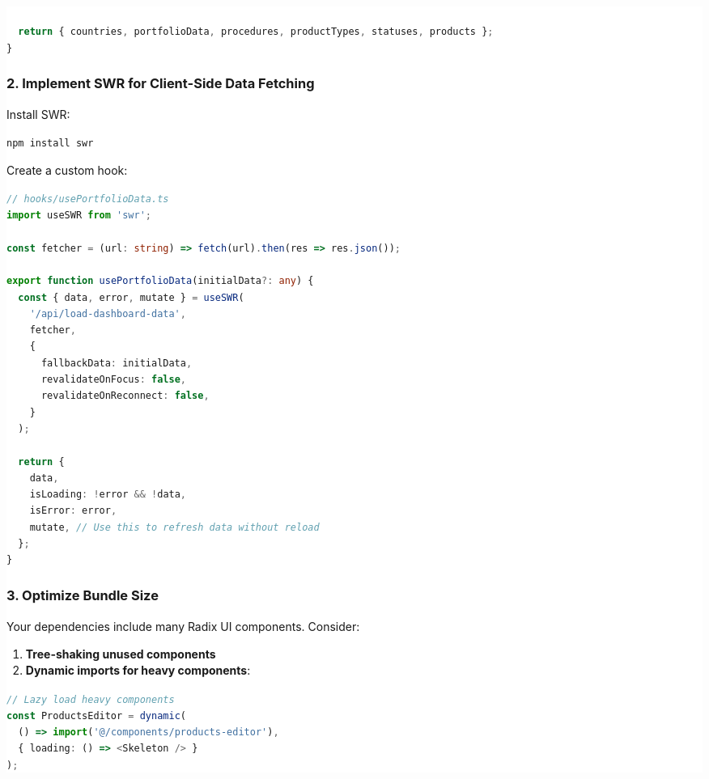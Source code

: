 ```typescript
  
  return { countries, portfolioData, procedures, productTypes, statuses, products };
}
```

### 2. Implement SWR for Client-Side Data Fetching

Install SWR:
```bash
npm install swr
```

Create a custom hook:
```typescript
// hooks/usePortfolioData.ts
import useSWR from 'swr';

const fetcher = (url: string) => fetch(url).then(res => res.json());

export function usePortfolioData(initialData?: any) {
  const { data, error, mutate } = useSWR(
    '/api/load-dashboard-data',
    fetcher,
    {
      fallbackData: initialData,
      revalidateOnFocus: false,
      revalidateOnReconnect: false,
    }
  );

  return {
    data,
    isLoading: !error && !data,
    isError: error,
    mutate, // Use this to refresh data without reload
  };
}
```

### 3. Optimize Bundle Size

Your dependencies include many Radix UI components. Consider:

1. **Tree-shaking unused components**
2. **Dynamic imports for heavy components**:

```typescript
// Lazy load heavy components
const ProductsEditor = dynamic(
  () => import('@/components/products-editor'),
  { loading: () => <Skeleton /> }
);
```
